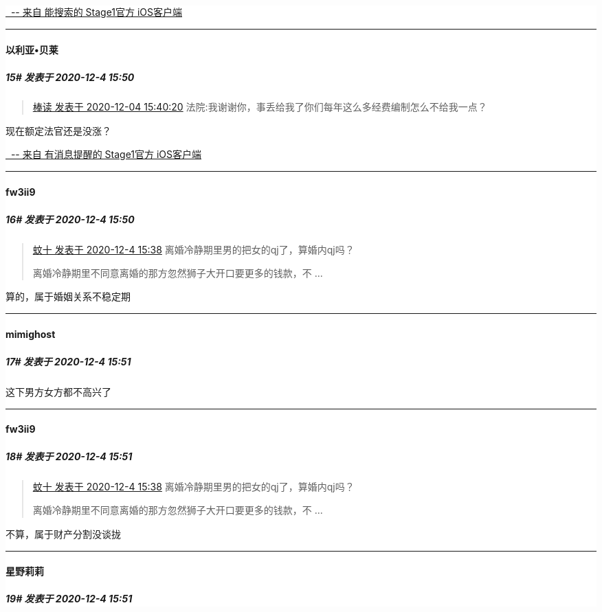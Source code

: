 [  -- 来自 能搜索的 Stage1官方 iOS客户端](https://itunes.apple.com/fi/app/saraba1st/id1221237470?mt=8)


-----

####  以利亚•贝莱  
##### 15#       发表于 2020-12-4 15:50


<blockquote><a href="httphttps://bbs.saraba1st.com/2b/forum.php?mod=redirect&amp;goto=findpost&amp;pid=49608754&amp;ptid=1975704" target="_blank">棒读 发表于 2020-12-04 15:40:20</a>
法院:我谢谢你，事丢给我了你们每年这么多经费编制怎么不给我一点？</blockquote>现在额定法官还是没涨？

[  -- 来自 有消息提醒的 Stage1官方 iOS客户端](https://itunes.apple.com/fi/app/saraba1st/id1221237470?mt=8)


-----

####  fw3ii9  
##### 16#       发表于 2020-12-4 15:50


<blockquote><a href="httphttps://bbs.saraba1st.com/2b/forum.php?mod=redirect&amp;goto=findpost&amp;pid=49608734&amp;ptid=1975704" target="_blank">蚊十 发表于 2020-12-4 15:38</a>
离婚冷静期里男的把女的qj了，算婚内qj吗？

离婚冷静期里不同意离婚的那方忽然狮子大开口要更多的钱款，不 ...</blockquote>
算的，属于婚姻关系不稳定期


-----

####  mimighost  
##### 17#       发表于 2020-12-4 15:51


这下男方女方都不高兴了


-----

####  fw3ii9  
##### 18#       发表于 2020-12-4 15:51


<blockquote><a href="httphttps://bbs.saraba1st.com/2b/forum.php?mod=redirect&amp;goto=findpost&amp;pid=49608734&amp;ptid=1975704" target="_blank">蚊十 发表于 2020-12-4 15:38</a>
离婚冷静期里男的把女的qj了，算婚内qj吗？

离婚冷静期里不同意离婚的那方忽然狮子大开口要更多的钱款，不 ...</blockquote>
不算，属于财产分割没谈拢


-----

####  星野莉莉  
##### 19#       发表于 2020-12-4 15:51

